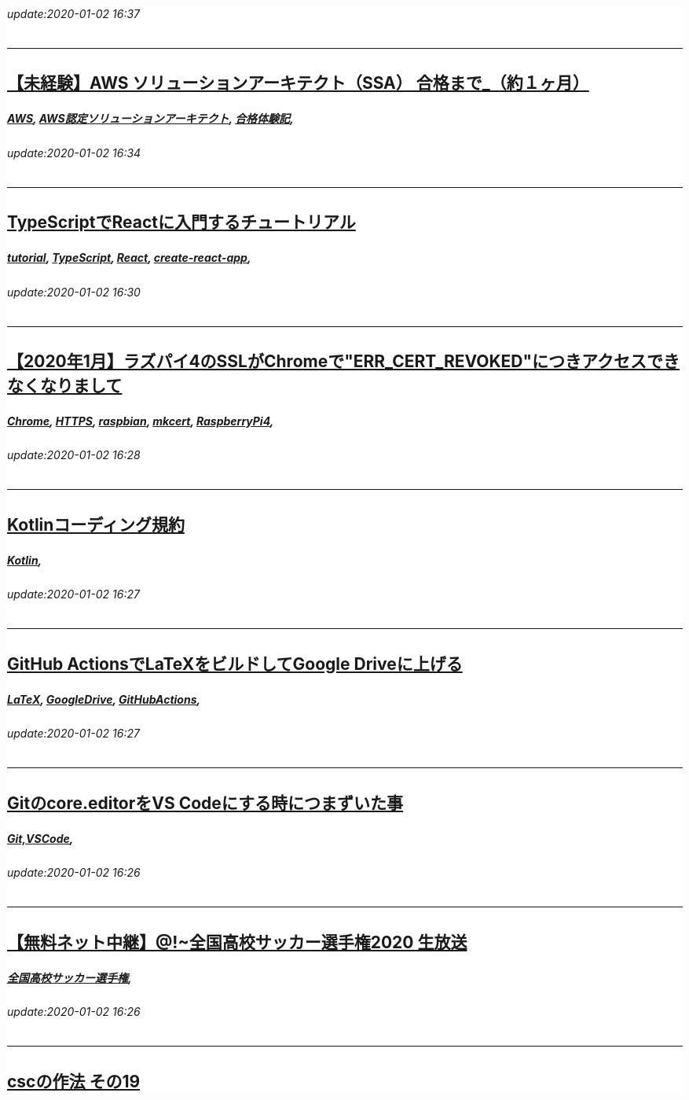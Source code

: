 ###### update:2020-01-02 16:37
---
## [【未経験】AWS ソリューションアーキテクト（SSA） 合格まで_（約１ヶ月）](https://qiita.com/takeyuu06/items/816b318f7c8e9da12524)
##### [AWS](https://qiita.com/tags/AWS), [AWS認定ソリューションアーキテクト](https://qiita.com/tags/AWS認定ソリューションアーキテクト), [合格体験記](https://qiita.com/tags/合格体験記), 
###### update:2020-01-02 16:34
---
## [TypeScriptでReactに入門するチュートリアル](https://qiita.com/yonetty/items/012be4c5c6258a609e35)
##### [tutorial](https://qiita.com/tags/tutorial), [TypeScript](https://qiita.com/tags/TypeScript), [React](https://qiita.com/tags/React), [create-react-app](https://qiita.com/tags/create-react-app), 
###### update:2020-01-02 16:30
---
## [【2020年1月】ラズパイ4のSSLがChromeで"ERR_CERT_REVOKED"につきアクセスできなくなりまして](https://qiita.com/koinori/items/c8938f6ef01a3b54ee40)
##### [Chrome](https://qiita.com/tags/Chrome), [HTTPS](https://qiita.com/tags/HTTPS), [raspbian](https://qiita.com/tags/raspbian), [mkcert](https://qiita.com/tags/mkcert), [RaspberryPi4](https://qiita.com/tags/RaspberryPi4), 
###### update:2020-01-02 16:28
---
## [Kotlinコーディング規約](https://qiita.com/yutaka_0m/items/6450ebc0eb5a19c78040)
##### [Kotlin](https://qiita.com/tags/Kotlin), 
###### update:2020-01-02 16:27
---
## [GitHub ActionsでLaTeXをビルドしてGoogle Driveに上げる](https://qiita.com/satackey/items/56729c8551aabb2ae7cc)
##### [LaTeX](https://qiita.com/tags/LaTeX), [GoogleDrive](https://qiita.com/tags/GoogleDrive), [GitHubActions](https://qiita.com/tags/GitHubActions), 
###### update:2020-01-02 16:27
---
## [Gitのcore.editorをVS Codeにする時につまずいた事](https://qiita.com/RyoInaoka/items/a37009157e1b715847d0)
##### [Git,VSCode](https://qiita.com/tags/Git,VSCode), 
###### update:2020-01-02 16:26
---
## [ 【無料ネット中継】@!~全国高校サッカー選手権2020 生放送](https://qiita.com/xalawoc982/items/e59a54643b6fa03cbd03)
##### [全国高校サッカー選手権](https://qiita.com/tags/全国高校サッカー選手権), 
###### update:2020-01-02 16:26
---
## [cscの作法 その19](https://qiita.com/ohisama@github/items/c18254a6ccec3ac09716)
